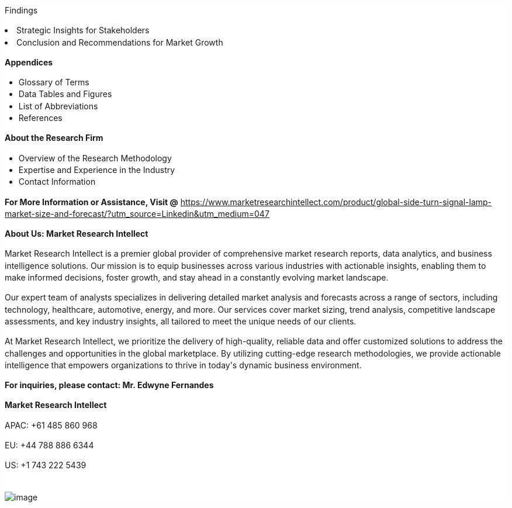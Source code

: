 Findings</li><li>Strategic Insights for Stakeholders</li><li>Conclusion and Recommendations for Market Growth</li></ul><p><strong>Appendices</strong></p><ul><li>Glossary of Terms</li><li>Data Tables and Figures</li><li>List of Abbreviations</li><li>References</li></ul><p><strong>About the Research Firm</strong></p><ul><li>Overview of the Research Methodology</li><li>Expertise and Experience in the Industry</li><li>Contact Information</li></ul></div><div class="article-main__content" data-test-id="publishing-text-block"><p><span class="font-[700]"><strong>For More Information or Assistance, Visit @</strong>&nbsp;<a href="https://www.marketresearchintellect.com/product/global-side-turn-signal-lamp-market-size-and-forecast/?utm_source=Linkedin&utm_medium=047">https://www.marketresearchintellect.com/product/global-side-turn-signal-lamp-market-size-and-forecast/?utm_source=Linkedin&utm_medium=047</a></span></p><p><strong>About Us: Market Research Intellect</strong></p><p>Market Research Intellect is a premier global provider of comprehensive market research reports, data analytics, and business intelligence solutions. Our mission is to equip businesses across various industries with actionable insights, enabling them to make informed decisions, foster growth, and stay ahead in a constantly evolving market landscape.</p><p>Our expert team of analysts specializes in delivering detailed market analysis and forecasts across a range of sectors, including technology, healthcare, automotive, energy, and more. Our services cover market sizing, trend analysis, competitive landscape assessments, and key industry insights, all tailored to meet the unique needs of our clients.</p><p>At Market Research Intellect, we prioritize the delivery of high-quality, reliable data and offer customized solutions to address the challenges and opportunities in the global marketplace. By utilizing cutting-edge research methodologies, we provide actionable intelligence that empowers organizations to thrive in today's dynamic business environment.</p><p><strong>For inquiries, please contact: Mr. Edwyne Fernandes</strong></p><p><strong>Market Research Intellect</strong></p><p>APAC: +61 485 860 968</p><p>EU: +44 788 886 6344</p><p>US: +1 743 222 5439</p></div><div class="article-main__content" data-test-id="publishing-text-block">&nbsp;</div>
![image](https://github.com/user-attachments/assets/da478d83-d78e-4226-857a-2303fe37d8b7)
